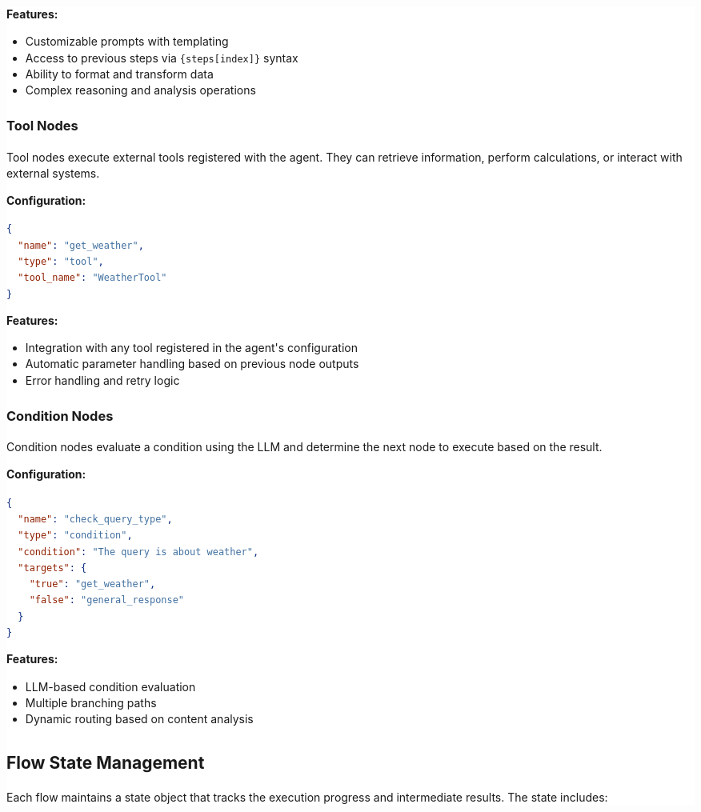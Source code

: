 **Features:**
- Customizable prompts with templating
- Access to previous steps via `{steps[index]}` syntax
- Ability to format and transform data
- Complex reasoning and analysis operations

### Tool Nodes

Tool nodes execute external tools registered with the agent. They can retrieve information, perform calculations, or interact with external systems.

**Configuration:**

```json
{
  "name": "get_weather",
  "type": "tool",
  "tool_name": "WeatherTool"
}
```

**Features:**
- Integration with any tool registered in the agent's configuration
- Automatic parameter handling based on previous node outputs
- Error handling and retry logic

### Condition Nodes

Condition nodes evaluate a condition using the LLM and determine the next node to execute based on the result.

**Configuration:**

```json
{
  "name": "check_query_type",
  "type": "condition",
  "condition": "The query is about weather",
  "targets": {
    "true": "get_weather",
    "false": "general_response"
  }
}
```

**Features:**
- LLM-based condition evaluation
- Multiple branching paths
- Dynamic routing based on content analysis

## Flow State Management

Each flow maintains a state object that tracks the execution progress and intermediate results. The state includes:
